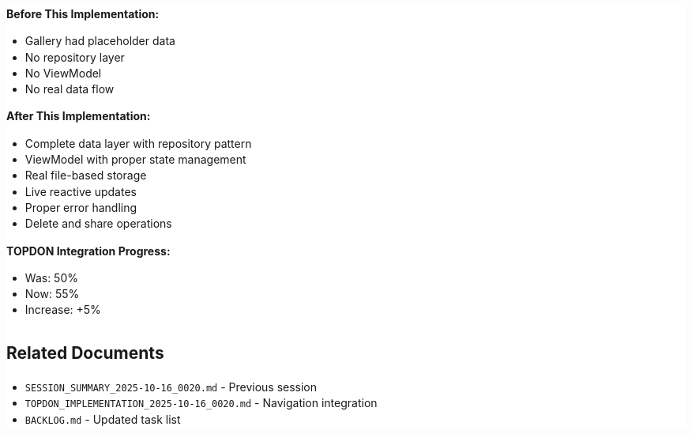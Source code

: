 **Before This Implementation:**

- Gallery had placeholder data
- No repository layer
- No ViewModel
- No real data flow

**After This Implementation:**

- Complete data layer with repository pattern
- ViewModel with proper state management
- Real file-based storage
- Live reactive updates
- Proper error handling
- Delete and share operations

**TOPDON Integration Progress:**

- Was: 50%
- Now: 55%
- Increase: +5%

## Related Documents

- `SESSION_SUMMARY_2025-10-16_0020.md` - Previous session
- `TOPDON_IMPLEMENTATION_2025-10-16_0020.md` - Navigation integration
- `BACKLOG.md` - Updated task list
